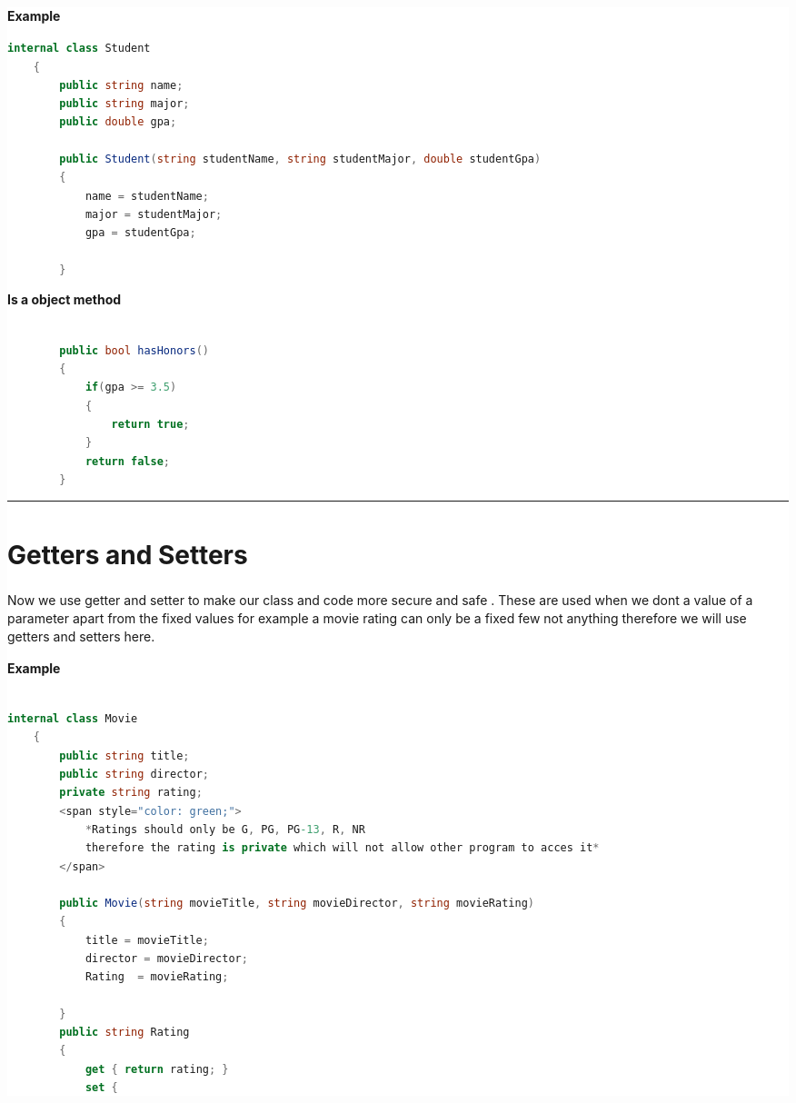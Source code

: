 
__Example__

```csharp
internal class Student
    {
        public string name;
        public string major;
        public double gpa;

        public Student(string studentName, string studentMajor, double studentGpa)
        {
            name = studentName;
            major = studentMajor;
            gpa = studentGpa;

        }
```
__Is a object method__

```csharp

        public bool hasHonors()  
        {
            if(gpa >= 3.5)
            {
                return true;
            }
            return false;
        }

```
******************************************************************************************************************************
# Getters and Setters

Now we use getter and setter to make our class and code more secure and safe . These are used when we dont a value of a parameter apart from the fixed values for example a movie rating can only be a fixed few not anything therefore we will use getters and setters here.

__Example__

```csharp

internal class Movie
    {
        public string title;
        public string director;
        private string rating;  
        <span style="color: green;"> 
            *Ratings should only be G, PG, PG-13, R, NR
            therefore the rating is private which will not allow other program to acces it*
        </span>

        public Movie(string movieTitle, string movieDirector, string movieRating)
        {
            title = movieTitle;
            director = movieDirector;
            Rating  = movieRating;

        }
        public string Rating 
        { 
            get { return rating; }
            set { 
```
